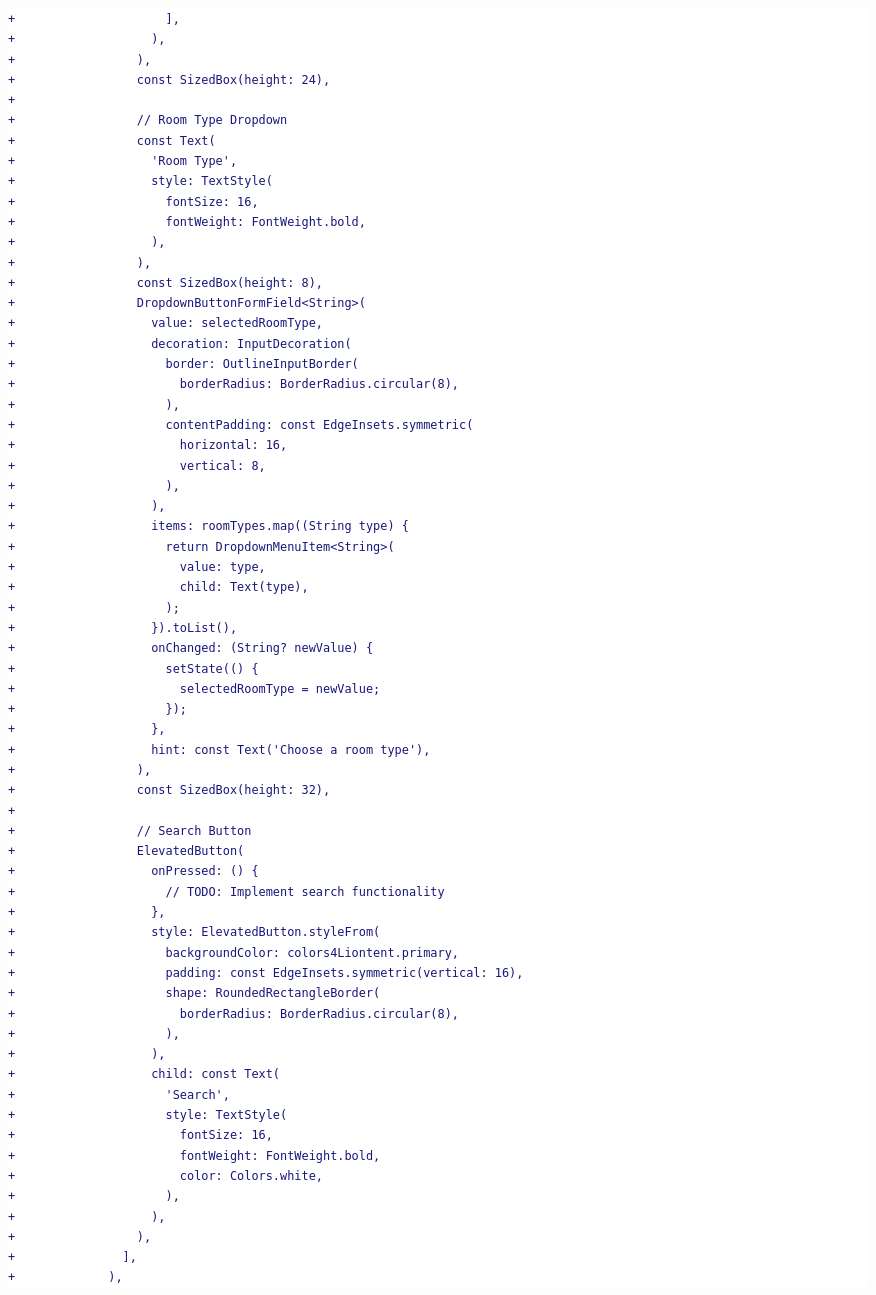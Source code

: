 ```diff
+                     ],
+                   ),
+                 ),
+                 const SizedBox(height: 24),
+ 
+                 // Room Type Dropdown
+                 const Text(
+                   'Room Type',
+                   style: TextStyle(
+                     fontSize: 16,
+                     fontWeight: FontWeight.bold,
+                   ),
+                 ),
+                 const SizedBox(height: 8),
+                 DropdownButtonFormField<String>(
+                   value: selectedRoomType,
+                   decoration: InputDecoration(
+                     border: OutlineInputBorder(
+                       borderRadius: BorderRadius.circular(8),
+                     ),
+                     contentPadding: const EdgeInsets.symmetric(
+                       horizontal: 16,
+                       vertical: 8,
+                     ),
+                   ),
+                   items: roomTypes.map((String type) {
+                     return DropdownMenuItem<String>(
+                       value: type,
+                       child: Text(type),
+                     );
+                   }).toList(),
+                   onChanged: (String? newValue) {
+                     setState(() {
+                       selectedRoomType = newValue;
+                     });
+                   },
+                   hint: const Text('Choose a room type'),
+                 ),
+                 const SizedBox(height: 32),
+ 
+                 // Search Button
+                 ElevatedButton(
+                   onPressed: () {
+                     // TODO: Implement search functionality
+                   },
+                   style: ElevatedButton.styleFrom(
+                     backgroundColor: colors4Liontent.primary,
+                     padding: const EdgeInsets.symmetric(vertical: 16),
+                     shape: RoundedRectangleBorder(
+                       borderRadius: BorderRadius.circular(8),
+                     ),
+                   ),
+                   child: const Text(
+                     'Search',
+                     style: TextStyle(
+                       fontSize: 16,
+                       fontWeight: FontWeight.bold,
+                       color: Colors.white,
+                     ),
+                   ),
+                 ),
+               ],
+             ),
```